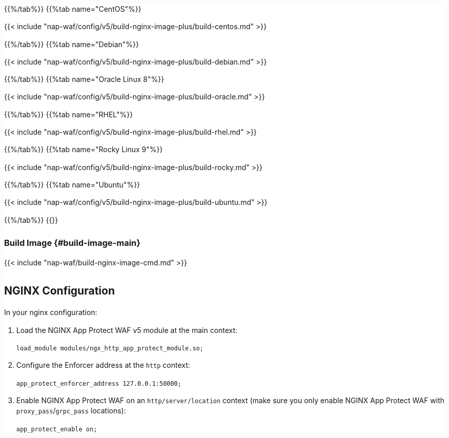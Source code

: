 {{%/tab%}}
{{%tab name="CentOS"%}}

{{< include "nap-waf/config/v5/build-nginx-image-plus/build-centos.md" >}}

{{%/tab%}}
{{%tab name="Debian"%}}

{{< include "nap-waf/config/v5/build-nginx-image-plus/build-debian.md" >}}

{{%/tab%}}
{{%tab name="Oracle Linux 8"%}}

{{< include "nap-waf/config/v5/build-nginx-image-plus/build-oracle.md" >}}

{{%/tab%}}
{{%tab name="RHEL"%}}

{{< include "nap-waf/config/v5/build-nginx-image-plus/build-rhel.md" >}}

{{%/tab%}}
{{%tab name="Rocky Linux 9"%}}

{{< include "nap-waf/config/v5/build-nginx-image-plus/build-rocky.md" >}}

{{%/tab%}}
{{%tab name="Ubuntu"%}}

{{< include "nap-waf/config/v5/build-nginx-image-plus/build-ubuntu.md" >}}

{{%/tab%}}
{{</tabs>}}

### Build Image {#build-image-main}

{{< include "nap-waf/build-nginx-image-cmd.md" >}}

## NGINX Configuration

In your nginx configuration:

1. Load the NGINX App Protect WAF v5 module at the main context:

    ```nginx
    load_module modules/ngx_http_app_protect_module.so;
    ```

2. Configure the Enforcer address at the `http` context:

    ```nginx
    app_protect_enforcer_address 127.0.0.1:50000;
    ```

3. Enable NGINX App Protect WAF on an `http/server/location` context (make sure you only enable NGINX App Protect WAF with `proxy_pass`/`grpc_pass` locations):

    ```nginx
    app_protect_enable on;
    ```

